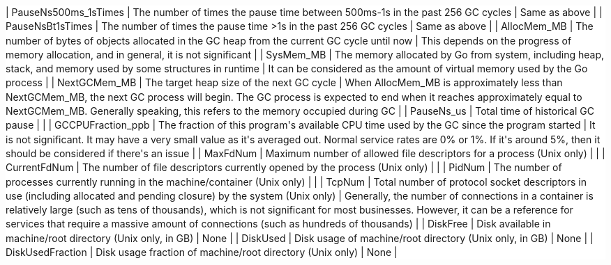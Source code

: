 | PauseNs500ms_1sTimes  | The number of times the pause time between 500ms-1s in the past 256 GC cycles  | Same as above                                                                                                  |
| PauseNsBt1sTimes      | The number of times the pause time >1s in the past 256 GC cycles               | Same as above                                                                                                  |
| AllocMem_MB           | The number of bytes of objects allocated in the GC heap from the current GC cycle until now | This depends on the progress of memory allocation, and in general, it is not significant          |
| SysMem_MB             | The memory allocated by Go from system, including heap, stack, and memory used by some structures in runtime | It can be considered as the amount of virtual memory used by the Go process      |
| NextGCMem_MB          | The target heap size of the next GC cycle | When AllocMem_MB is approximately less than NextGCMem_MB, the next GC process will begin. The GC process is expected to end when it reaches approximately equal to NextGCMem_MB. Generally speaking, this refers to the memory occupied during GC |
| PauseNs_us            | Total time of historical GC pause                                      |                                                                                                                        |
| GCCPUFraction_ppb     | The fraction of this program's available CPU time used by the GC since the program started | It is not significant. It may have a very small value as it's averaged out. Normal service rates are 0% or 1%. If it's around 5%, then it should be considered if there's an issue |
| MaxFdNum              | Maximum number of allowed file descriptors for a process (Unix only)   | |
| CurrentFdNum          | The number of file descriptors currently opened by the process (Unix only) | |
| PidNum                | The number of processes currently running in the machine/container (Unix only) | |
| TcpNum                | Total number of protocol socket descriptors in use (including allocated and pending closure) by the system (Unix only)  | Generally, the number of connections in a container is relatively large (such as tens of thousands), which is not significant for most businesses. However, it can be a reference for services that require a massive amount of connections (such as hundreds of thousands) |
| DiskFree              | Disk available in machine/root directory (Unix only, in GB)            | None |
| DiskUsed              | Disk usage of machine/root directory (Unix only, in GB)                | None |
| DiskUsedFraction      | Disk usage fraction of machine/root directory (Unix only)              | None |
